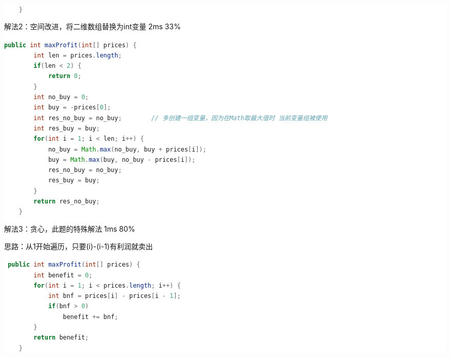 ```java
    }
```

解法2：空间改进，将二维数组替换为int变量	2ms 33%

```java
public int maxProfit(int[] prices) {
        int len = prices.length;
        if(len < 2) {
            return 0;
        }
        int no_buy = 0;
        int buy = -prices[0];
        int res_no_buy = no_buy;		// 多创建一组变量，因为在Math取最大值时 当前变量组被使用
        int res_buy = buy;
        for(int i = 1; i < len; i++) {
            no_buy = Math.max(no_buy, buy + prices[i]);
            buy = Math.max(buy, no_buy - prices[i]);
            res_no_buy = no_buy;
            res_buy = buy;
        }
        return res_no_buy;
    }
```

解法3：贪心，此题的特殊解法  1ms 80%

思路：从1开始遍历，只要(i)-(i-1)有利润就卖出

```java
 public int maxProfit(int[] prices) {
        int benefit = 0;
        for(int i = 1; i < prices.length; i++) {
            int bnf = prices[i] - prices[i - 1];
            if(bnf > 0)
                benefit += bnf;
        }
        return benefit; 
    }
```